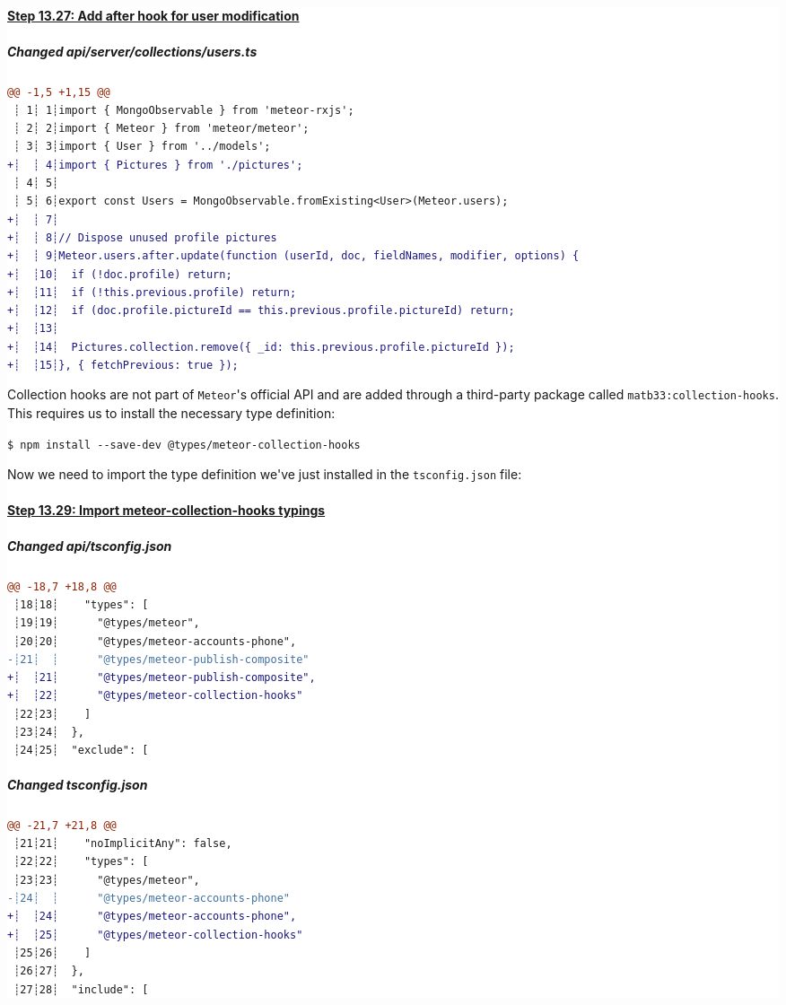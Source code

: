 [{]: <helper> (diffStep "13.27")

#### [Step 13.27: Add after hook for user modification](https://github.com/Urigo/Ionic2CLI-Meteor-WhatsApp/commit/d178fcfa)

##### Changed api&#x2F;server&#x2F;collections&#x2F;users.ts
```diff
@@ -1,5 +1,15 @@
 ┊ 1┊ 1┊import { MongoObservable } from 'meteor-rxjs';
 ┊ 2┊ 2┊import { Meteor } from 'meteor/meteor';
 ┊ 3┊ 3┊import { User } from '../models';
+┊  ┊ 4┊import { Pictures } from './pictures';
 ┊ 4┊ 5┊
 ┊ 5┊ 6┊export const Users = MongoObservable.fromExisting<User>(Meteor.users);
+┊  ┊ 7┊
+┊  ┊ 8┊// Dispose unused profile pictures
+┊  ┊ 9┊Meteor.users.after.update(function (userId, doc, fieldNames, modifier, options) {
+┊  ┊10┊  if (!doc.profile) return;
+┊  ┊11┊  if (!this.previous.profile) return;
+┊  ┊12┊  if (doc.profile.pictureId == this.previous.profile.pictureId) return;
+┊  ┊13┊
+┊  ┊14┊  Pictures.collection.remove({ _id: this.previous.profile.pictureId });
+┊  ┊15┊}, { fetchPrevious: true });
```

[}]: #

Collection hooks are not part of `Meteor`'s official API and are added through a third-party package called `matb33:collection-hooks`. This requires us to install the necessary type definition:

    $ npm install --save-dev @types/meteor-collection-hooks

Now we need to import the type definition we've just installed in the `tsconfig.json` file:

[{]: <helper> (diffStep "13.29")

#### [Step 13.29: Import meteor-collection-hooks typings](https://github.com/Urigo/Ionic2CLI-Meteor-WhatsApp/commit/c5ad3804)

##### Changed api&#x2F;tsconfig.json
```diff
@@ -18,7 +18,8 @@
 ┊18┊18┊    "types": [
 ┊19┊19┊      "@types/meteor",
 ┊20┊20┊      "@types/meteor-accounts-phone",
-┊21┊  ┊      "@types/meteor-publish-composite"
+┊  ┊21┊      "@types/meteor-publish-composite",
+┊  ┊22┊      "@types/meteor-collection-hooks"
 ┊22┊23┊    ]
 ┊23┊24┊  },
 ┊24┊25┊  "exclude": [
```

##### Changed tsconfig.json
```diff
@@ -21,7 +21,8 @@
 ┊21┊21┊    "noImplicitAny": false,
 ┊22┊22┊    "types": [
 ┊23┊23┊      "@types/meteor",
-┊24┊  ┊      "@types/meteor-accounts-phone"
+┊  ┊24┊      "@types/meteor-accounts-phone",
+┊  ┊25┊      "@types/meteor-collection-hooks"
 ┊25┊26┊    ]
 ┊26┊27┊  },
 ┊27┊28┊  "include": [
```


[{]: <helper> (diffStep "13.2")
[{]: <helper> (diffStep "13.4")
[{]: <helper> (diffStep "13.5")
[{]: <helper> (diffStep "13.6")
[{]: <helper> (diffStep "13.7")
[{]: <helper> (diffStep "13.8")
[{]: <helper> (diffStep "13.9")
[{]: <helper> (diffStep "13.10")
[{]: <helper> (diffStep "13.11")
[{]: <helper> (diffStep "13.12")
[{]: <helper> (diffStep "13.14")
[{]: <helper> (diffStep "13.15")
[{]: <helper> (diffStep "13.16")
[{]: <helper> (diffStep "13.17")
[{]: <helper> (diffStep "13.18")
[{]: <helper> (diffStep "13.19")
[{]: <helper> (diffStep "13.20")
[{]: <helper> (diffStep "13.21")
[{]: <helper> (diffStep "13.22")
[{]: <helper> (diffStep "13.23")
[{]: <helper> (diffStep "13.24")
[{]: <helper> (diffStep "13.25")
[{]: <helper> (diffStep "13.26")
[{]: <helper> (diffStep "13.30")
[{]: <helper> (diffStep "13.31")
[{]: <helper> (diffStep "13.32")
[{]: <helper> (diffStep "13.33")
[{]: <helper> (diffStep "13.34")
[{]: <helper> (diffStep "13.35")
[{]: <helper> (diffStep "13.36")
[{]: <helper> (diffStep "13.37")
[{]: <helper> (diffStep "13.38")
[{]: <helper> (diffStep "13.39")
[{]: <helper> (navStep nextRef="https://angular-meteor.com/tutorials/whatsapp2/ionic/native-mobile" prevRef="https://angular-meteor.com/tutorials/whatsapp2/ionic/google-maps")